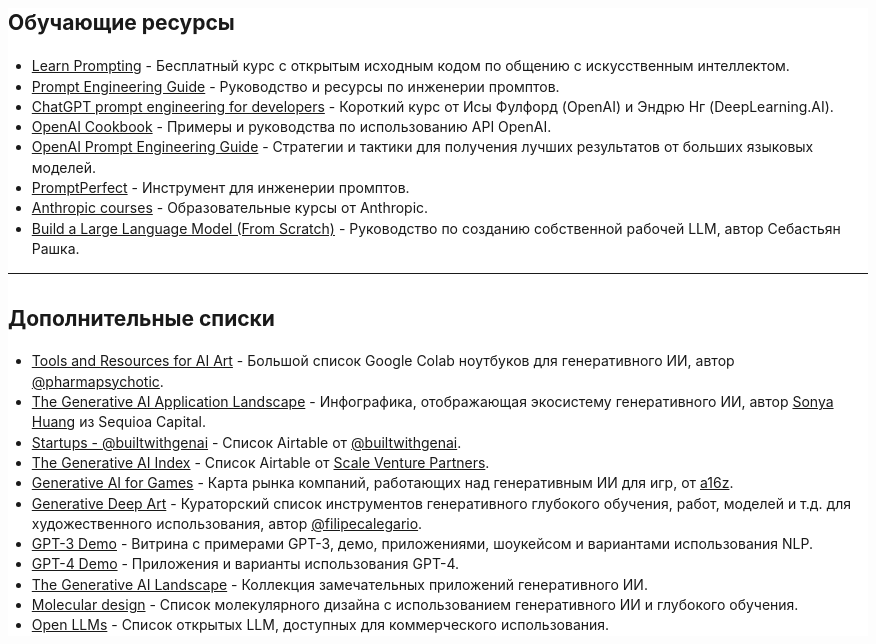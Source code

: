
## Обучающие ресурсы

- [Learn Prompting](https://learnprompting.org/) - Бесплатный курс с открытым исходным кодом по общению с искусственным интеллектом.
- [Prompt Engineering Guide](https://github.com/dair-ai/Prompt-Engineering-Guide) - Руководство и ресурсы по инженерии промптов.
- [ChatGPT prompt engineering for developers](https://www.deeplearning.ai/short-courses/chatgpt-prompt-engineering-for-developers/) - Короткий курс от Исы Фулфорд (OpenAI) и Эндрю Нг (DeepLearning.AI).
- [OpenAI Cookbook](https://github.com/openai/openai-cookbook) - Примеры и руководства по использованию API OpenAI.
- [OpenAI Prompt Engineering Guide](https://platform.openai.com/docs/guides/prompt-engineering) - Стратегии и тактики для получения лучших результатов от больших языковых моделей.
- [PromptPerfect](https://promptperfect.jina.ai/) - Инструмент для инженерии промптов.
- [Anthropic courses](https://github.com/anthropics/courses) - Образовательные курсы от Anthropic.
- [Build a Large Language Model (From Scratch)](https://www.manning.com/books/build-a-large-language-model-from-scratch) - Руководство по созданию собственной рабочей LLM, автор Себастьян Рашка.

---

## Дополнительные списки

- [Tools and Resources for AI Art](https://pharmapsychotic.com/tools.html) - Большой список Google Colab ноутбуков для генеративного ИИ, автор [@pharmapsychotic](https://twitter.com/pharmapsychotic).
- [The Generative AI Application Landscape](https://twitter.com/sonyatweetybird/status/1584580362339962880) - Инфографика, отображающая экосистему генеративного ИИ, автор [Sonya Huang](https://twitter.com/sonyatweetybird) из Sequioa Capital.
- [Startups - @builtwithgenai](https://airtable.com/shr6nfE9FOHp17IjG/tblL3ekHZfkm3p6YT) - Список Airtable от [@builtwithgenai](https://twitter.com/builtwithgenai).
- [The Generative AI Index](https://airtable.com/shrH4REIgddv8SzUo/tbl5dsXdD1P859QLO) - Список Airtable от [Scale Venture Partners](https://www.scalevp.com/generative-ai).
- [Generative AI for Games](https://twitter.com/gwertz/status/1593268767269670912) - Карта рынка компаний, работающих над генеративным ИИ для игр, от [a16z](https://a16z.com/).
- [Generative Deep Art](https://github.com/filipecalegario/awesome-generative-deep-art) - Кураторский список инструментов генеративного глубокого обучения, работ, моделей и т.д. для художественного использования, автор [@filipecalegario](https://github.com/filipecalegario).
- [GPT-3 Demo](https://gpt3demo.com/) - Витрина с примерами GPT-3, демо, приложениями, шоукейсом и вариантами использования NLP.
- [GPT-4 Demo](https://gpt4demo.com/) - Приложения и варианты использования GPT-4.
- [The Generative AI Landscape](https://github.com/ai-collection/ai-collection) - Коллекция замечательных приложений генеративного ИИ.
- [Molecular design](https://github.com/AspirinCode/papers-for-molecular-design-using-DL) - Список молекулярного дизайна с использованием генеративного ИИ и глубокого обучения.
- [Open LLMs](https://github.com/eugeneyan/open-llms) - Список открытых LLM, доступных для коммерческого использования.
